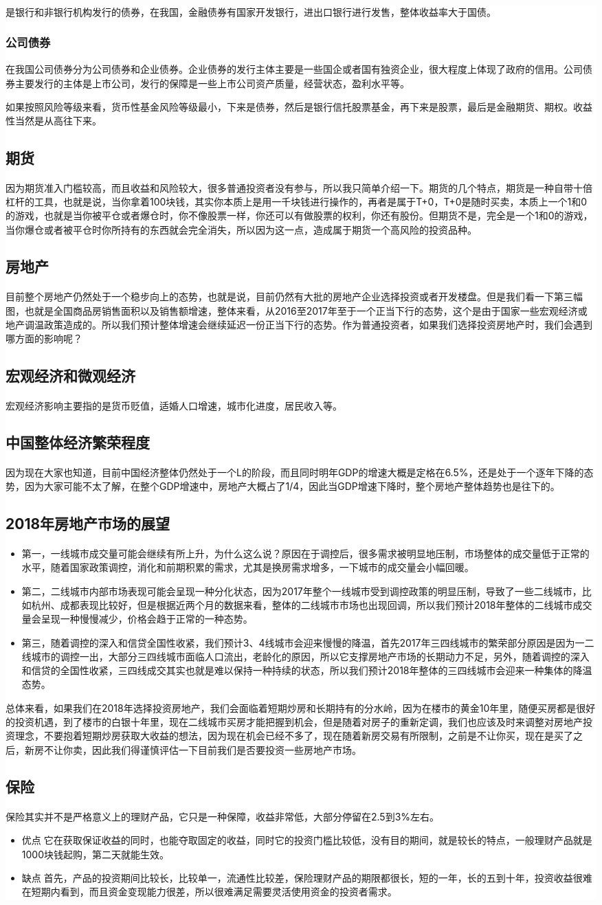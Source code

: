 是银行和非银行机构发行的债券，在我国，金融债券有国家开发银行，进出口银行进行发售，整体收益率大于国债。

### 公司债券

在我国公司债券分为公司债券和企业债券。企业债券的发行主体主要是一些国企或者国有独资企业，很大程度上体现了政府的信用。公司债券主要发行的主体是上市公司，发行的保障是一些上市公司资产质量，经营状态，盈利水平等。

如果按照风险等级来看，货币性基金风险等级最小，下来是债券，然后是银行信托股票基金，再下来是股票，最后是金融期货、期权。收益性当然是从高往下来。

## 期货
因为期货准入门槛较高，而且收益和风险较大，很多普通投资者没有参与，所以我只简单介绍一下。期货的几个特点，期货是一种自带十倍杠杆的工具，也就是说，当你拿着100块钱，其实你本质上是用一千块钱进行操作的，再者是属于T+0，T+0是随时买卖，本质上一个1和0的游戏，也就是当你被平仓或者爆仓时，你不像股票一样，你还可以有做股票的权利，你还有股份。但期货不是，完全是一个1和0的游戏，当你爆仓或者被平仓时你所持有的东西就会完全消失，所以因为这一点，造成属于期货一个高风险的投资品种。



## 房地产
目前整个房地产仍然处于一个稳步向上的态势，也就是说，目前仍然有大批的房地产企业选择投资或者开发楼盘。但是我们看一下第三幅图，也就是全国商品房销售面积以及销售额增速，整体来看，从2016至2017年至于一个正当下行的态势，这个是由于国家一些宏观经济或地产调温政策造成的。所以我们预计整体增速会继续延迟一份正当下行的态势。作为普通投资者，如果我们选择投资房地产时，我们会遇到哪方面的影响呢？

## 宏观经济和微观经济

宏观经济影响主要指的是货币贬值，适婚人口增速，城市化进度，居民收入等。

## 中国整体经济繁荣程度

因为现在大家也知道，目前中国经济整体仍然处于一个L的阶段，而且同时明年GDP的增速大概是定格在6.5%，还是处于一个逐年下降的态势，因为大家可能不太了解，在整个GDP增速中，房地产大概占了1/4，因此当GDP增速下降时，整个房地产整体趋势也是往下的。

## 2018年房地产市场的展望

- 第一，一线城市成交量可能会继续有所上升，为什么这么说？原因在于调控后，很多需求被明显地压制，市场整体的成交量低于正常的水平，随着国家政策调控，消化和前期积累的需求，尤其是换房需求增多，一下城市的成交量会小幅回暖。

- 第二，二线城市内部市场表现可能会呈现一种分化状态，因为2017年整个一线城市受到调控政策的明显压制，导致了一些二线城市，比如杭州、成都表现比较好，但是根据近两个月的数据来看，整体的二线城市市场也出现回调，所以我们预计2018年整体的二线城市成交量会呈现一种慢慢减少，价格会趋于正常的一种态势。

- 第三，随着调控的深入和信贷全国性收紧，我们预计3、4线城市会迎来慢慢的降温，首先2017年三四线城市的繁荣部分原因是因为一二线城市的调控一出，大部分三四线城市面临人口流出，老龄化的原因，所以它支撑房地产市场的长期动力不足，另外，随着调控的深入和信贷的全国性收紧，三四线成交其实也就是难以保持一种持续的状态，所以我们预计2018年整体的三四线城市会迎来一种集体的降温态势。


总体来看，如果我们在2018年选择投资房地产，我们会面临着短期炒房和长期持有的分水岭，因为在楼市的黄金10年里，随便买房都是很好的投资机遇，到了楼市的白银十年里，现在二线城市买房才能把握到机会，但是随着对房子的重新定调，我们也应该及时来调整对房地产投资理念，不要抱着短期炒房获取大收益的想法，因为现在机会已经不多了，现在随着新房交易有所限制，之前是不让你买，现在是买了之后，新房不让你卖，因此我们得谨慎评估一下目前我们是否要投资一些房地产市场。

## 保险
保险其实并不是严格意义上的理财产品，它只是一种保障，收益非常低，大部分停留在2.5到3%左右。

- 优点
它在获取保证收益的同时，也能夺取固定的收益，同时它的投资门槛比较低，没有目的期间，就是较长的特点，一般理财产品就是1000块钱起购，第二天就能生效。

- 缺点
首先，产品的投资期间比较长，比较单一，流通性比较差，保险理财产品的期限都很长，短的一年，长的五到十年，投资收益很难在短期内看到，而且资金变现能力很差，所以很难满足需要灵活使用资金的投资者需求。
